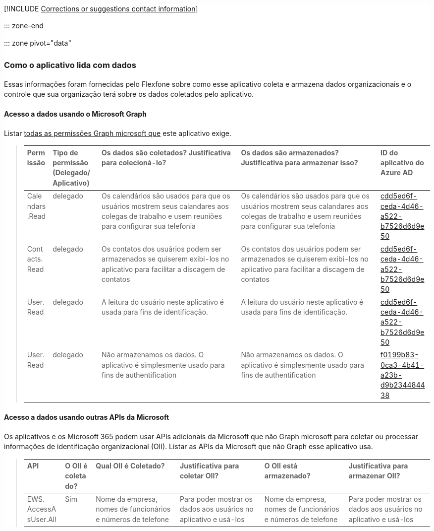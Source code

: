  [!INCLUDE [Corrections or suggestions contact information](../includes/corrections-or-suggestions.md)]

::: zone-end

::: zone pivot="data"

### <a name="how-the-app-handles-data"></a>Como o aplicativo lida com dados

Essas informações foram fornecidas pelo Flexfone sobre como esse aplicativo coleta e armazena dados organizacionais e o controle que sua organização terá sobre os dados coletados pelo aplicativo.

#### <a name="data-access-using-microsoft-graph"></a>Acesso a dados usando o Microsoft Graph

Listar [todas as permissões Graph microsoft que](https://docs.microsoft.com/graph/permissions-reference) este aplicativo exige.

>| **Permissão**  | **Tipo de permissão (Delegado/Aplicativo)** | **Os dados são coletados? Justificativa para colecioná-lo?** | **Os dados são armazenados? Justificativa para armazenar isso?** | **ID do aplicativo do Azure AD** |
>|:----------------|:------------------------------------------------|:--------------------------------------------------------|:--------------------------------------------------|:--------------------|
>| Calendars.Read | delegado | Os calendários são usados para que os usuários mostrem seus calandares aos colegas de trabalho e usem reuniões para configurar sua telefonia | Os calendários são usados para que os usuários mostrem seus calandares aos colegas de trabalho e usem reuniões para configurar sua telefonia | [cdd5ed6f-ceda-4d46-a522-b7526d6d9e50](https://docs.microsoft.com/microsoft-365-app-certification/azure/cdd5ed6f-ceda-4d46-a522-b7526d6d9e50) |
>| Contacts.Read | delegado | Os contatos dos usuários podem ser armazenados se quiserem exibi-los no aplicativo para facilitar a discagem de contatos | Os contatos dos usuários podem ser armazenados se quiserem exibi-los no aplicativo para facilitar a discagem de contatos | [cdd5ed6f-ceda-4d46-a522-b7526d6d9e50](https://docs.microsoft.com/microsoft-365-app-certification/azure/cdd5ed6f-ceda-4d46-a522-b7526d6d9e50) |
>| User.Read | delegado | A leitura do usuário neste aplicativo é usada para fins de identificação. | A leitura do usuário neste aplicativo é usada para fins de identificação. | [cdd5ed6f-ceda-4d46-a522-b7526d6d9e50](https://docs.microsoft.com/microsoft-365-app-certification/azure/cdd5ed6f-ceda-4d46-a522-b7526d6d9e50) |
>| User.Read | delegado | Não armazenamos os dados. O aplicativo é simplesmente usado para fins de authentification | Não armazenamos os dados. O aplicativo é simplesmente usado para fins de authentification | [f0199b83-0ca3-4b41-a23b-d9b234484438](https://docs.microsoft.com/microsoft-365-app-certification/azure/f0199b83-0ca3-4b41-a23b-d9b234484438) |

#### <a name="data-access-using-other-microsoft-apis"></a>Acesso a dados usando outras APIs da Microsoft

Os aplicativos e os Microsoft 365 podem usar APIs adicionais da Microsoft que não Graph microsoft para coletar ou processar informações de identificação organizacional (OII). Listar as APIs da Microsoft que não Graph esse aplicativo usa.

>| **API** |  **O OII é coletado?** |  **Qual OII é Coletado?** | **Justificativa para coletar OII?** | **O OII está armazenado?** | **Justificativa para armazenar OII?** |
>|:--------|:-----------------------|:----------------------------|:--------------------------------------|:-------------------|:-----------------------------------|
>| EWS. AccessAsUser.All | Sim | Nome da empresa, nomes de funcionários e números de telefone | Para poder mostrar os dados aos usuários no aplicativo e usá-los | Nome da empresa, nomes de funcionários e números de telefone | Para poder mostrar os dados aos usuários no aplicativo e usá-los |

